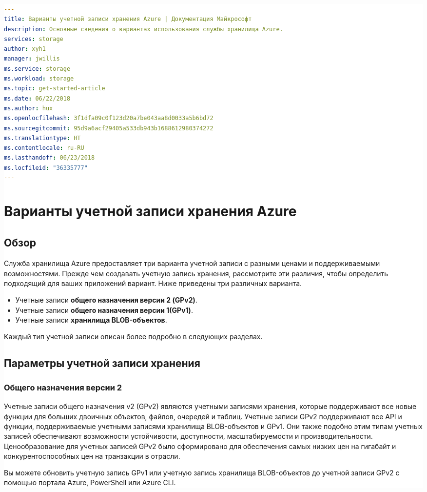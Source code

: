 ```yaml
---
title: Варианты учетной записи хранения Azure | Документация Майкрософт
description: Основные сведения о вариантах использования службы хранилища Azure.
services: storage
author: xyh1
manager: jwillis
ms.service: storage
ms.workload: storage
ms.topic: get-started-article
ms.date: 06/22/2018
ms.author: hux
ms.openlocfilehash: 3f1dfa09c0f123d20a7be043aa8d0033a5b6bd72
ms.sourcegitcommit: 95d9a6acf29405a533db943b1688612980374272
ms.translationtype: HT
ms.contentlocale: ru-RU
ms.lasthandoff: 06/23/2018
ms.locfileid: "36335777"
---
```

# <a name="azure-storage-account-options"></a>Варианты учетной записи хранения Azure

## <a name="overview"></a>Обзор
Служба хранилища Azure предоставляет три варианта учетной записи с разными ценами и поддерживаемыми возможностями. Прежде чем создавать учетную запись хранения, рассмотрите эти различия, чтобы определить подходящий для ваших приложений вариант. Ниже приведены три различных варианта.

* Учетные записи **общего назначения версии 2 (GPv2)**. 
* Учетные записи **общего назначения версии 1(GPv1)**.
* Учетные записи **хранилища BLOB-объектов**.

Каждый тип учетной записи описан более подробно в следующих разделах.

## <a name="storage-account-options"></a>Параметры учетной записи хранения

### <a name="general-purpose-v2"></a>Общего назначения версии 2

Учетные записи общего назначения v2 (GPv2) являются учетными записями хранения, которые поддерживают все новые функции для больших двоичных объектов, файлов, очередей и таблиц. Учетные записи GPv2 поддерживают все API и функции, поддерживаемые учетными записями хранилища BLOB-объектов и GPv1. Они также подобно этим типам учетных записей обеспечивают возможности устойчивости, доступности, масштабируемости и производительности. Ценообразование для учетных записей GPv2 было сформировано для обеспечения самых низких цен на гигабайт и конкурентоспособных цен на транзакции в отрасли.

Вы можете обновить учетную запись GPv1 или учетную запись хранилища BLOB-объектов до учетной записи GPv2 с помощью портала Azure, PowerShell или Azure CLI. 
